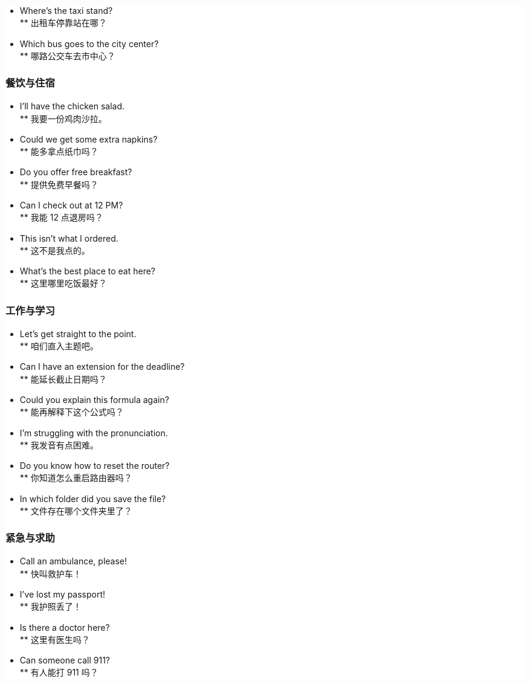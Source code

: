 * Where’s the taxi stand?	
** 出租车停靠站在哪？

* Which bus goes to the city center?	
** 哪路公交车去市中心？


### 餐饮与住宿  
* I’ll have the chicken salad.  
** 我要一份鸡肉沙拉。  

* Could we get some extra napkins?  
** 能多拿点纸巾吗？  

* Do you offer free breakfast?  
** 提供免费早餐吗？  

* Can I check out at 12 PM?  
** 我能 12 点退房吗？  

* This isn’t what I ordered.  
** 这不是我点的。  

* What’s the best place to eat here?	
** 这里哪里吃饭最好？


### 工作与学习  
* Let’s get straight to the point.  
** 咱们直入主题吧。  

* Can I have an extension for the deadline?  
** 能延长截止日期吗？  

* Could you explain this formula again?  
** 能再解释下这个公式吗？  

* I’m struggling with the pronunciation.  
** 我发音有点困难。  

* Do you know how to reset the router?	
** 你知道怎么重启路由器吗？
* In which folder did you save the file?	
** 文件存在哪个文件夹里了？


### 紧急与求助  
* Call an ambulance, please!  
** 快叫救护车！  

* I’ve lost my passport!  
** 我护照丢了！  

* Is there a doctor here?  
** 这里有医生吗？  

* Can someone call 911?  
** 有人能打 911 吗？  
